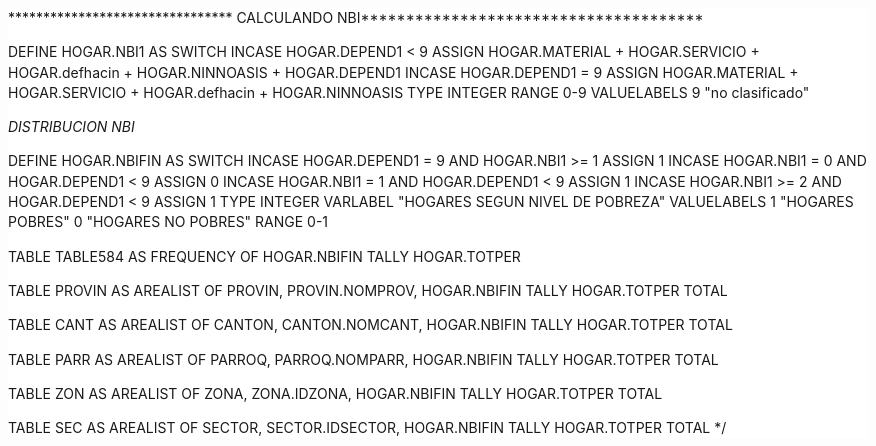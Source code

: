 ******************************** CALCULANDO NBI**************************************
    
DEFINE HOGAR.NBI1
    AS SWITCH
    INCASE HOGAR.DEPEND1 < 9
    ASSIGN HOGAR.MATERIAL + HOGAR.SERVICIO + HOGAR.defhacin + HOGAR.NINNOASIS + HOGAR.DEPEND1
    INCASE HOGAR.DEPEND1 = 9
    ASSIGN HOGAR.MATERIAL + HOGAR.SERVICIO + HOGAR.defhacin + HOGAR.NINNOASIS
    TYPE INTEGER
    RANGE 0-9
    VALUELABELS
    9 "no clasificado"
    

*DISTRIBUCION NBI* 
  
DEFINE HOGAR.NBIFIN
    AS SWITCH
    INCASE HOGAR.DEPEND1 = 9 AND HOGAR.NBI1 >= 1
    ASSIGN 1
    INCASE HOGAR.NBI1 = 0 AND HOGAR.DEPEND1 < 9
    ASSIGN 0
    INCASE HOGAR.NBI1 = 1 AND HOGAR.DEPEND1 < 9
    ASSIGN 1
    INCASE HOGAR.NBI1 >= 2 AND HOGAR.DEPEND1 < 9
    ASSIGN 1
    TYPE INTEGER
    VARLABEL "HOGARES SEGUN NIVEL DE POBREZA"
    VALUELABELS
    1 "HOGARES POBRES"
    0 "HOGARES NO POBRES"
    RANGE 0-1
    
TABLE TABLE584
    AS FREQUENCY 
    OF HOGAR.NBIFIN
    TALLY HOGAR.TOTPER
     
TABLE PROVIN AS AREALIST OF PROVIN, PROVIN.NOMPROV, HOGAR.NBIFIN
TALLY HOGAR.TOTPER
TOTAL

TABLE CANT AS AREALIST OF CANTON, CANTON.NOMCANT, HOGAR.NBIFIN
TALLY HOGAR.TOTPER
TOTAL

TABLE PARR AS AREALIST OF PARROQ, PARROQ.NOMPARR, HOGAR.NBIFIN
TALLY HOGAR.TOTPER
TOTAL

TABLE ZON AS AREALIST OF ZONA, ZONA.IDZONA, HOGAR.NBIFIN
TALLY HOGAR.TOTPER
TOTAL

TABLE SEC AS AREALIST OF SECTOR, SECTOR.IDSECTOR, HOGAR.NBIFIN
TALLY HOGAR.TOTPER
TOTAL
*/    
